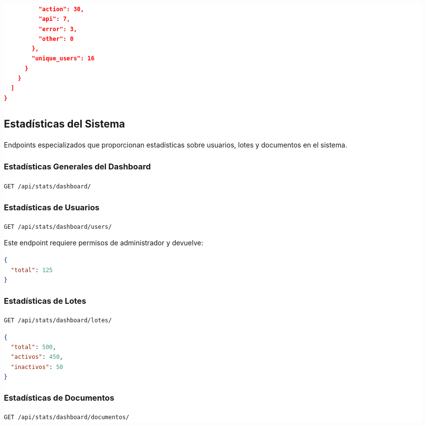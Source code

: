 ```json
          "action": 30,
          "api": 7,
          "error": 3,
          "other": 0
        },
        "unique_users": 16
      }
    }
  ]
}
```

## Estadísticas del Sistema

Endpoints especializados que proporcionan estadísticas sobre usuarios, lotes y documentos en el sistema.

### Estadísticas Generales del Dashboard

```
GET /api/stats/dashboard/
```

### Estadísticas de Usuarios

```
GET /api/stats/dashboard/users/
```

Este endpoint requiere permisos de administrador y devuelve:

```json
{
  "total": 125
}
```

### Estadísticas de Lotes

```
GET /api/stats/dashboard/lotes/
```

```json
{
  "total": 500,
  "activos": 450,
  "inactivos": 50
}
```

### Estadísticas de Documentos

```
GET /api/stats/dashboard/documentos/
```
